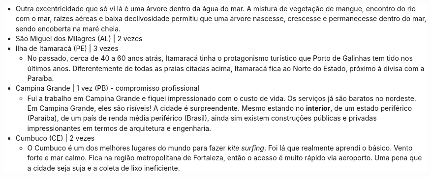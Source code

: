  - Outra excentricidade que só vi lá é uma árvore dentro da água do mar. A mistura de vegetação de mangue, encontro do rio com o mar, raízes aéreas e baixa declivosidade permitiu que uma árvore nascesse, crescesse e permanecesse dentro do mar, sendo encoberta na maré cheia.
- São Miguel dos Milagres (AL) | 2 vezes
- Ilha de Itamaracá (PE) | 3 vezes
  - No passado, cerca de 40 a 60 anos atrás, Itamaracá tinha o protagonismo turístico que Porto de Galinhas tem tido nos últimos anos. Diferentemente de todas as praias citadas acima, Itamaracá fica ao Norte do Estado, próximo à divisa com a Paraíba.
- Campina Grande | 1 vez (PB) - compromisso profissional 
  - Fui a trabalho em Campina Grande e fiquei impressionado com o custo de vida. Os serviços já são baratos no nordeste. Em Campina Grande, eles são risíveis! A cidade é surpreendente. Mesmo estando no **interior**, de um estado periférico (Paraíba), de um país de renda média periférico (Brasil), ainda sim existem construções públicas e privadas impressionantes em termos de arquitetura e engenharia.
- Cumbuco (CE) | 2 vezes
  - O Cumbuco é um dos melhores lugares do mundo para fazer *kite surfing*. Foi lá que realmente aprendi o básico. Vento forte e mar calmo. Fica na região metropolitana de Fortaleza, então o acesso é muito rápido via aeroporto. Uma pena que a cidade seja suja e a coleta de lixo ineficiente.